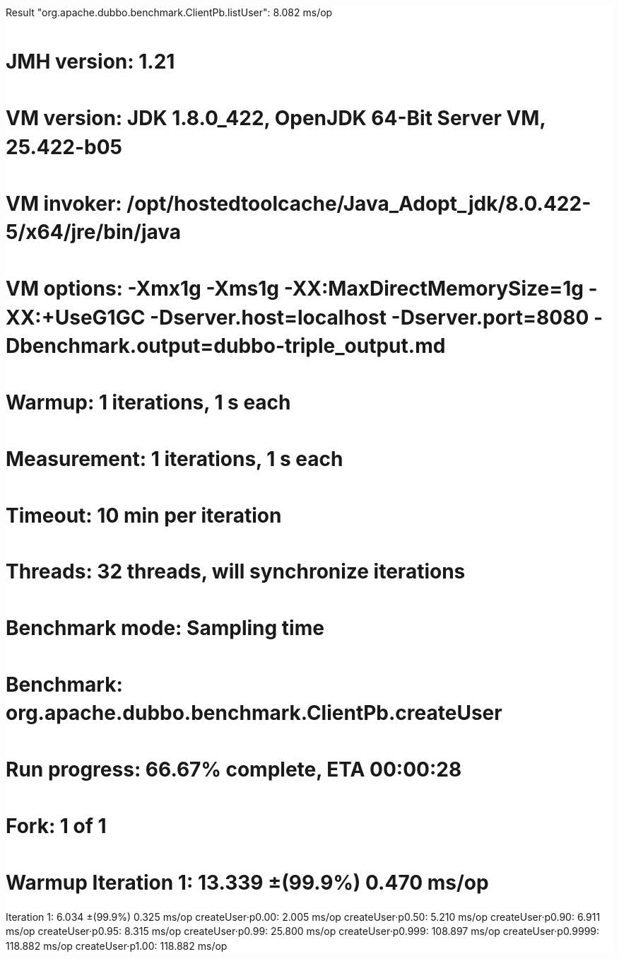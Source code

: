 
Result "org.apache.dubbo.benchmark.ClientPb.listUser":
  8.082 ms/op


# JMH version: 1.21
# VM version: JDK 1.8.0_422, OpenJDK 64-Bit Server VM, 25.422-b05
# VM invoker: /opt/hostedtoolcache/Java_Adopt_jdk/8.0.422-5/x64/jre/bin/java
# VM options: -Xmx1g -Xms1g -XX:MaxDirectMemorySize=1g -XX:+UseG1GC -Dserver.host=localhost -Dserver.port=8080 -Dbenchmark.output=dubbo-triple_output.md
# Warmup: 1 iterations, 1 s each
# Measurement: 1 iterations, 1 s each
# Timeout: 10 min per iteration
# Threads: 32 threads, will synchronize iterations
# Benchmark mode: Sampling time
# Benchmark: org.apache.dubbo.benchmark.ClientPb.createUser

# Run progress: 66.67% complete, ETA 00:00:28
# Fork: 1 of 1
# Warmup Iteration   1: 13.339 ±(99.9%) 0.470 ms/op
Iteration   1: 6.034 ±(99.9%) 0.325 ms/op
                 createUser·p0.00:   2.005 ms/op
                 createUser·p0.50:   5.210 ms/op
                 createUser·p0.90:   6.911 ms/op
                 createUser·p0.95:   8.315 ms/op
                 createUser·p0.99:   25.800 ms/op
                 createUser·p0.999:  108.897 ms/op
                 createUser·p0.9999: 118.882 ms/op
                 createUser·p1.00:   118.882 ms/op

